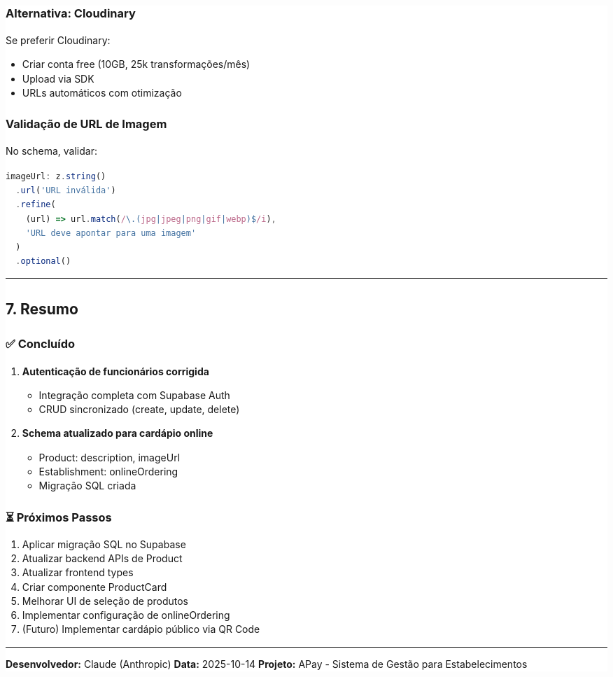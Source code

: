 ### Alternativa: Cloudinary

Se preferir Cloudinary:
- Criar conta free (10GB, 25k transformações/mês)
- Upload via SDK
- URLs automáticos com otimização

### Validação de URL de Imagem

No schema, validar:
```typescript
imageUrl: z.string()
  .url('URL inválida')
  .refine(
    (url) => url.match(/\.(jpg|jpeg|png|gif|webp)$/i),
    'URL deve apontar para uma imagem'
  )
  .optional()
```

---

## 7. Resumo

### ✅ Concluído

1. **Autenticação de funcionários corrigida**
   - Integração completa com Supabase Auth
   - CRUD sincronizado (create, update, delete)

2. **Schema atualizado para cardápio online**
   - Product: description, imageUrl
   - Establishment: onlineOrdering
   - Migração SQL criada

### ⏳ Próximos Passos

1. Aplicar migração SQL no Supabase
2. Atualizar backend APIs de Product
3. Atualizar frontend types
4. Criar componente ProductCard
5. Melhorar UI de seleção de produtos
6. Implementar configuração de onlineOrdering
7. (Futuro) Implementar cardápio público via QR Code

---

**Desenvolvedor:** Claude (Anthropic)
**Data:** 2025-10-14
**Projeto:** APay - Sistema de Gestão para Estabelecimentos
